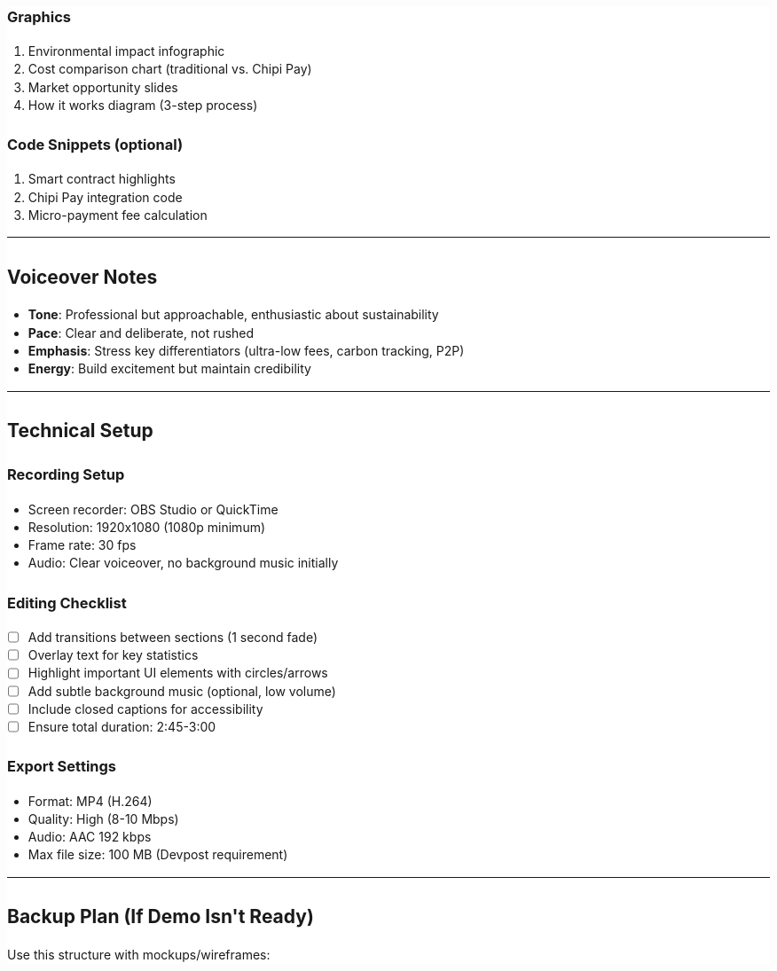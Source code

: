 ### Graphics
1. Environmental impact infographic
2. Cost comparison chart (traditional vs. Chipi Pay)
3. Market opportunity slides
4. How it works diagram (3-step process)

### Code Snippets (optional)
1. Smart contract highlights
2. Chipi Pay integration code
3. Micro-payment fee calculation

---

## Voiceover Notes

- **Tone**: Professional but approachable, enthusiastic about sustainability
- **Pace**: Clear and deliberate, not rushed
- **Emphasis**: Stress key differentiators (ultra-low fees, carbon tracking, P2P)
- **Energy**: Build excitement but maintain credibility

---

## Technical Setup

### Recording Setup
- Screen recorder: OBS Studio or QuickTime
- Resolution: 1920x1080 (1080p minimum)
- Frame rate: 30 fps
- Audio: Clear voiceover, no background music initially

### Editing Checklist
- [ ] Add transitions between sections (1 second fade)
- [ ] Overlay text for key statistics
- [ ] Highlight important UI elements with circles/arrows
- [ ] Add subtle background music (optional, low volume)
- [ ] Include closed captions for accessibility
- [ ] Ensure total duration: 2:45-3:00

### Export Settings
- Format: MP4 (H.264)
- Quality: High (8-10 Mbps)
- Audio: AAC 192 kbps
- Max file size: 100 MB (Devpost requirement)

---

## Backup Plan (If Demo Isn't Ready)

Use this structure with mockups/wireframes:
